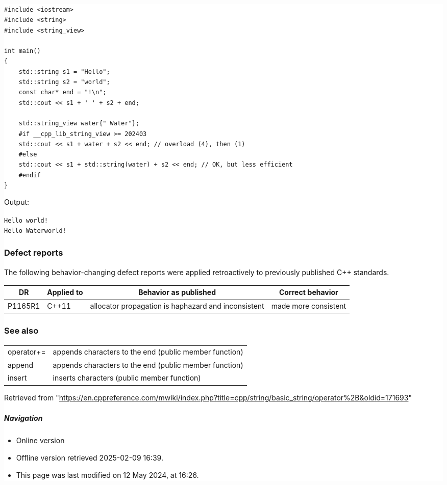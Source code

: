 ```
#include <iostream>
#include <string>
#include <string_view>
 
int main()
{
    std::string s1 = "Hello";
    std::string s2 = "world";
    const char* end = "!\n";
    std::cout << s1 + ' ' + s2 + end;
 
    std::string_view water{" Water"};
    #if __cpp_lib_string_view >= 202403
    std::cout << s1 + water + s2 << end; // overload (4), then (1)
    #else
    std::cout << s1 + std::string(water) + s2 << end; // OK, but less efficient
    #endif
}

```

Output:

```
Hello world!
Hello Waterworld!

```

### Defect reports

The following behavior-changing defect reports were applied retroactively to previously published C++ standards.

| DR | Applied to | Behavior as published | Correct behavior |
| --- | --- | --- | --- |
| P1165R1 | C++11 | allocator propagation is haphazard and inconsistent | made more consistent |

### See also

|  |  |
| --- | --- |
| operator+= | appends characters to the end   (public member function) |
| append | appends characters to the end   (public member function) |
| insert | inserts characters   (public member function) |

Retrieved from "<https://en.cppreference.com/mwiki/index.php?title=cpp/string/basic_string/operator%2B&oldid=171693>"

##### Navigation

- Online version
- Offline version retrieved 2025-02-09 16:39.

- This page was last modified on 12 May 2024, at 16:26.